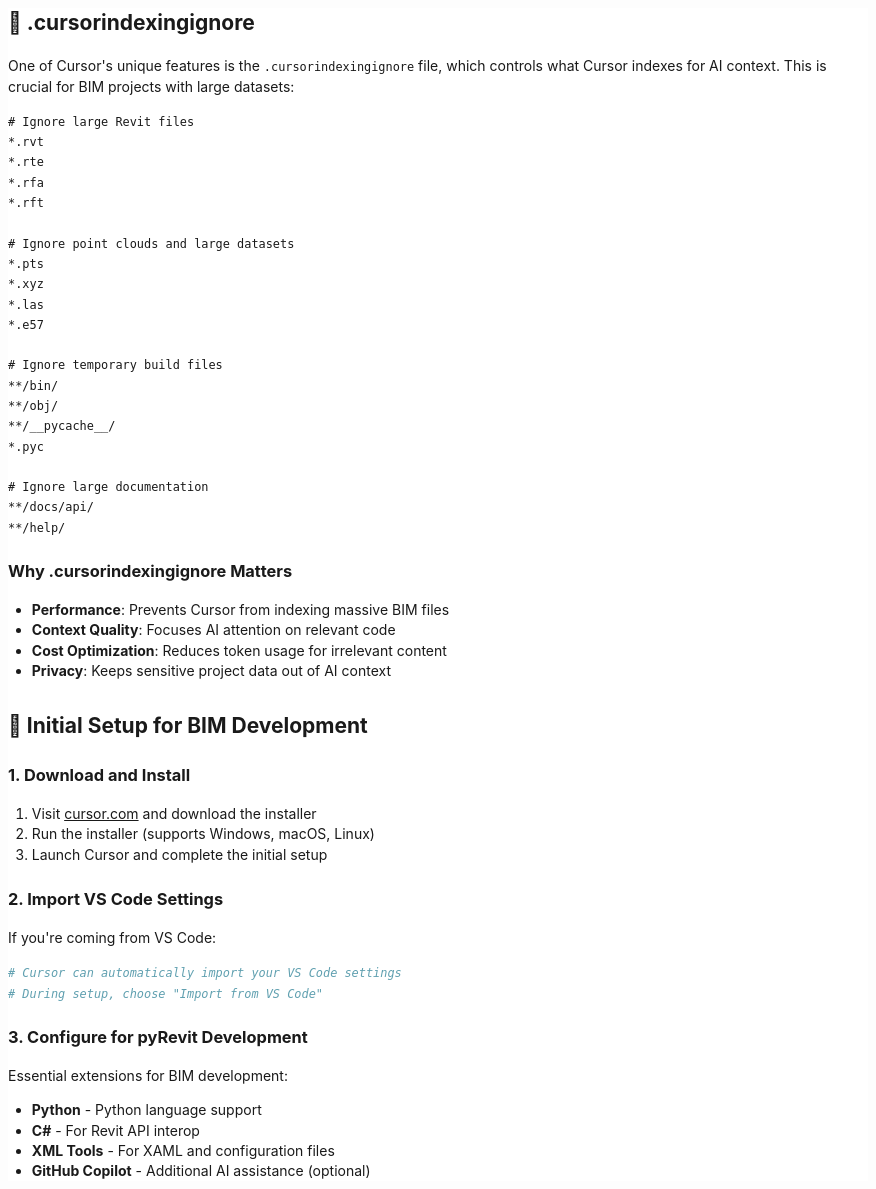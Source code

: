 ## 📁 .cursorindexingignore

One of Cursor's unique features is the `.cursorindexingignore` file, which controls what Cursor indexes for AI context. This is crucial for BIM projects with large datasets:

```gitignore
# Ignore large Revit files
*.rvt
*.rte
*.rfa
*.rft

# Ignore point clouds and large datasets
*.pts
*.xyz
*.las
*.e57

# Ignore temporary build files
**/bin/
**/obj/
**/__pycache__/
*.pyc

# Ignore large documentation
**/docs/api/
**/help/
```

### Why .cursorindexingignore Matters

- **Performance**: Prevents Cursor from indexing massive BIM files
- **Context Quality**: Focuses AI attention on relevant code
- **Cost Optimization**: Reduces token usage for irrelevant content
- **Privacy**: Keeps sensitive project data out of AI context

## 🔧 Initial Setup for BIM Development

### 1. Download and Install
1. Visit [cursor.com](https://cursor.com/) and download the installer
2. Run the installer (supports Windows, macOS, Linux)
3. Launch Cursor and complete the initial setup

### 2. Import VS Code Settings
If you're coming from VS Code:
```bash
# Cursor can automatically import your VS Code settings
# During setup, choose "Import from VS Code"
```

### 3. Configure for pyRevit Development
Essential extensions for BIM development:
- **Python** - Python language support
- **C#** - For Revit API interop
- **XML Tools** - For XAML and configuration files
- **GitHub Copilot** - Additional AI assistance (optional)
